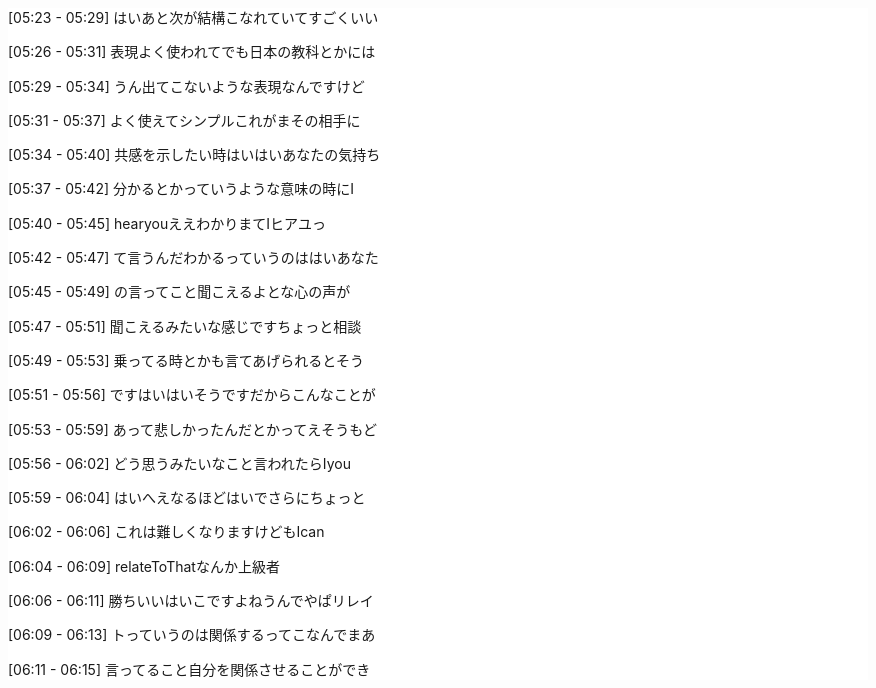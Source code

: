 [05:23 - 05:29]
はいあと次が結構こなれていてすごくいい

[05:26 - 05:31]
表現よく使われてでも日本の教科とかには

[05:29 - 05:34]
うん出てこないような表現なんですけど

[05:31 - 05:37]
よく使えてシンプルこれがまその相手に

[05:34 - 05:40]
共感を示したい時はいはいあなたの気持ち

[05:37 - 05:42]
分かるとかっていうような意味の時にI

[05:40 - 05:45]
hearyouええわかりまてIヒアユっ

[05:42 - 05:47]
て言うんだわかるっていうのははいあなた

[05:45 - 05:49]
の言ってこと聞こえるよとな心の声が

[05:47 - 05:51]
聞こえるみたいな感じですちょっと相談

[05:49 - 05:53]
乗ってる時とかも言てあげられるとそう

[05:51 - 05:56]
ですはいはいそうですだからこんなことが

[05:53 - 05:59]
あって悲しかったんだとかってえそうもど

[05:56 - 06:02]
どう思うみたいなこと言われたらIyou

[05:59 - 06:04]
はいへえなるほどはいでさらにちょっと

[06:02 - 06:06]
これは難しくなりますけどもIcan

[06:04 - 06:09]
relateToThatなんか上級者

[06:06 - 06:11]
勝ちいいはいこですよねうんでやぱリレイ

[06:09 - 06:13]
トっていうのは関係するってこなんでまあ

[06:11 - 06:15]
言ってること自分を関係させることができ
